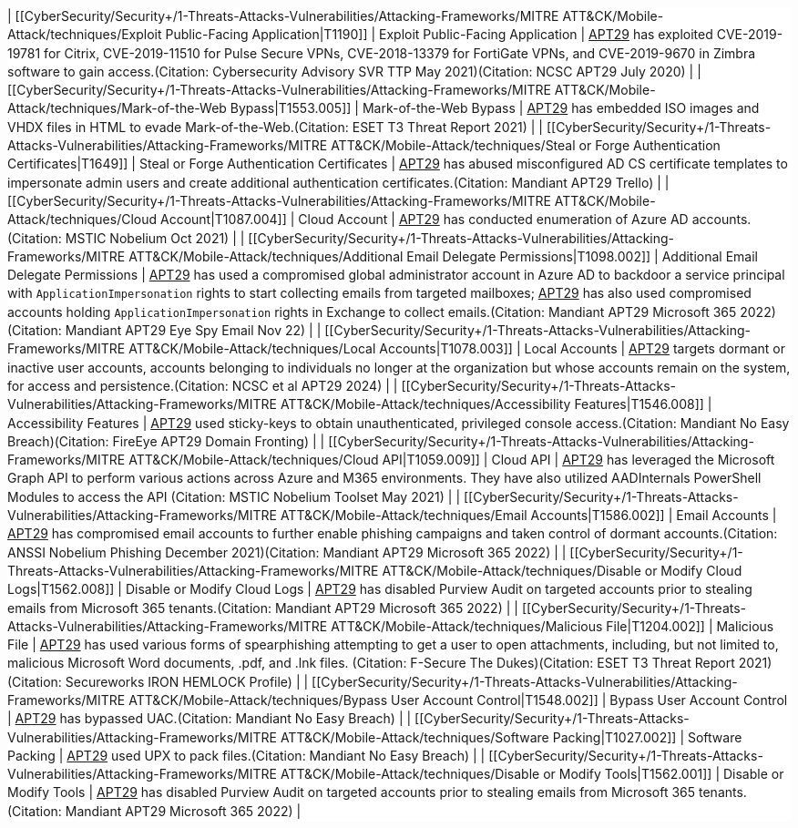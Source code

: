 | [[CyberSecurity/Security+/1-Threats-Attacks-Vulnerabilities/Attacking-Frameworks/MITRE ATT&CK/Mobile-Attack/techniques/Exploit Public-Facing Application\|T1190]] | Exploit Public-Facing Application | [APT29](https://attack.mitre.org/groups/G0016) has exploited CVE-2019-19781 for Citrix, CVE-2019-11510 for Pulse Secure VPNs, CVE-2018-13379 for FortiGate VPNs, and CVE-2019-9670 in Zimbra software to gain access.(Citation: Cybersecurity Advisory SVR TTP May 2021)(Citation: NCSC APT29 July 2020) |
| [[CyberSecurity/Security+/1-Threats-Attacks-Vulnerabilities/Attacking-Frameworks/MITRE ATT&CK/Mobile-Attack/techniques/Mark-of-the-Web Bypass\|T1553.005]] | Mark-of-the-Web Bypass | [APT29](https://attack.mitre.org/groups/G0016) has embedded ISO images and VHDX files in HTML to evade Mark-of-the-Web.(Citation: ESET T3 Threat Report 2021) |
| [[CyberSecurity/Security+/1-Threats-Attacks-Vulnerabilities/Attacking-Frameworks/MITRE ATT&CK/Mobile-Attack/techniques/Steal or Forge Authentication Certificates\|T1649]] | Steal or Forge Authentication Certificates | [APT29](https://attack.mitre.org/groups/G0016) has abused misconfigured AD CS certificate templates to impersonate admin users and create additional authentication certificates.(Citation: Mandiant APT29 Trello) |
| [[CyberSecurity/Security+/1-Threats-Attacks-Vulnerabilities/Attacking-Frameworks/MITRE ATT&CK/Mobile-Attack/techniques/Cloud Account\|T1087.004]] | Cloud Account | [APT29](https://attack.mitre.org/groups/G0016) has conducted enumeration of Azure AD accounts.(Citation: MSTIC Nobelium Oct 2021) |
| [[CyberSecurity/Security+/1-Threats-Attacks-Vulnerabilities/Attacking-Frameworks/MITRE ATT&CK/Mobile-Attack/techniques/Additional Email Delegate Permissions\|T1098.002]] | Additional Email Delegate Permissions | [APT29](https://attack.mitre.org/groups/G0016) has used a compromised global administrator account in Azure AD to backdoor a service principal with `ApplicationImpersonation` rights to start collecting emails from targeted mailboxes; [APT29](https://attack.mitre.org/groups/G0016) has also used compromised accounts holding `ApplicationImpersonation` rights in Exchange to collect emails.(Citation: Mandiant APT29 Microsoft 365 2022)(Citation: Mandiant APT29 Eye Spy Email Nov 22) |
| [[CyberSecurity/Security+/1-Threats-Attacks-Vulnerabilities/Attacking-Frameworks/MITRE ATT&CK/Mobile-Attack/techniques/Local Accounts\|T1078.003]] | Local Accounts | [APT29](https://attack.mitre.org/groups/G0016) targets dormant or inactive user accounts, accounts belonging to individuals no longer at the organization but whose accounts remain on the system, for access and persistence.(Citation: NCSC et al APT29 2024) |
| [[CyberSecurity/Security+/1-Threats-Attacks-Vulnerabilities/Attacking-Frameworks/MITRE ATT&CK/Mobile-Attack/techniques/Accessibility Features\|T1546.008]] | Accessibility Features | [APT29](https://attack.mitre.org/groups/G0016) used sticky-keys to obtain unauthenticated, privileged console access.(Citation: Mandiant No Easy Breach)(Citation: FireEye APT29 Domain Fronting) |
| [[CyberSecurity/Security+/1-Threats-Attacks-Vulnerabilities/Attacking-Frameworks/MITRE ATT&CK/Mobile-Attack/techniques/Cloud API\|T1059.009]] | Cloud API | [APT29](https://attack.mitre.org/groups/G0016) has leveraged the Microsoft Graph API to perform various actions across Azure and M365 environments. They have also utilized AADInternals PowerShell Modules to access the API (Citation: MSTIC Nobelium Toolset May 2021) |
| [[CyberSecurity/Security+/1-Threats-Attacks-Vulnerabilities/Attacking-Frameworks/MITRE ATT&CK/Mobile-Attack/techniques/Email Accounts\|T1586.002]] | Email Accounts | [APT29](https://attack.mitre.org/groups/G0016) has compromised email accounts to further enable phishing campaigns and taken control of dormant accounts.(Citation: ANSSI Nobelium Phishing December 2021)(Citation: Mandiant APT29 Microsoft 365 2022) |
| [[CyberSecurity/Security+/1-Threats-Attacks-Vulnerabilities/Attacking-Frameworks/MITRE ATT&CK/Mobile-Attack/techniques/Disable or Modify Cloud Logs\|T1562.008]] | Disable or Modify Cloud Logs | [APT29](https://attack.mitre.org/groups/G0016) has disabled Purview Audit on targeted accounts prior to stealing emails from  Microsoft 365 tenants.(Citation: Mandiant APT29 Microsoft 365 2022) |
| [[CyberSecurity/Security+/1-Threats-Attacks-Vulnerabilities/Attacking-Frameworks/MITRE ATT&CK/Mobile-Attack/techniques/Malicious File\|T1204.002]] | Malicious File | [APT29](https://attack.mitre.org/groups/G0016) has used various forms of spearphishing attempting to get a user to open attachments, including, but not limited to, malicious Microsoft Word documents, .pdf, and .lnk files. (Citation: F-Secure The Dukes)(Citation: ESET T3 Threat Report 2021)(Citation: Secureworks IRON HEMLOCK Profile) |
| [[CyberSecurity/Security+/1-Threats-Attacks-Vulnerabilities/Attacking-Frameworks/MITRE ATT&CK/Mobile-Attack/techniques/Bypass User Account Control\|T1548.002]] | Bypass User Account Control | [APT29](https://attack.mitre.org/groups/G0016) has bypassed UAC.(Citation: Mandiant No Easy Breach) |
| [[CyberSecurity/Security+/1-Threats-Attacks-Vulnerabilities/Attacking-Frameworks/MITRE ATT&CK/Mobile-Attack/techniques/Software Packing\|T1027.002]] | Software Packing | [APT29](https://attack.mitre.org/groups/G0016) used UPX to pack files.(Citation: Mandiant No Easy Breach) |
| [[CyberSecurity/Security+/1-Threats-Attacks-Vulnerabilities/Attacking-Frameworks/MITRE ATT&CK/Mobile-Attack/techniques/Disable or Modify Tools\|T1562.001]] | Disable or Modify Tools | [APT29](https://attack.mitre.org/groups/G0016) has disabled Purview Audit on targeted accounts prior to stealing emails from  Microsoft 365 tenants.(Citation: Mandiant APT29 Microsoft 365 2022) |